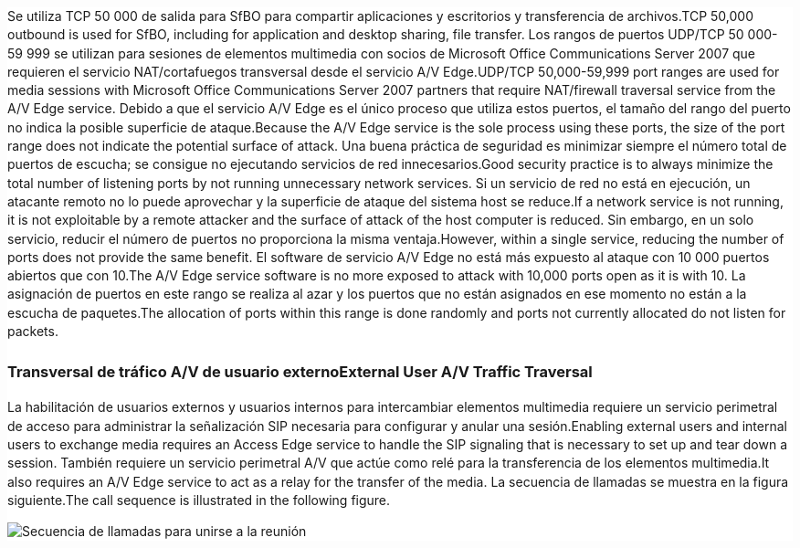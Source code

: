 <span data-ttu-id="97156-335">Se utiliza TCP 50 000 de salida para SfBO para compartir aplicaciones y escritorios y transferencia de archivos.</span><span class="sxs-lookup"><span data-stu-id="97156-335">TCP 50,000 outbound is used for SfBO, including for application and desktop sharing, file transfer.</span></span> <span data-ttu-id="97156-336">Los rangos de puertos UDP/TCP 50 000-59 999 se utilizan para sesiones de elementos multimedia con socios de Microsoft Office Communications Server 2007 que requieren el servicio NAT/cortafuegos transversal desde el servicio A/V Edge.</span><span class="sxs-lookup"><span data-stu-id="97156-336">UDP/TCP 50,000-59,999 port ranges are used for media sessions with Microsoft Office Communications Server 2007 partners that require NAT/firewall traversal service from the A/V Edge service.</span></span> <span data-ttu-id="97156-337">Debido a que el servicio A/V Edge es el único proceso que utiliza estos puertos, el tamaño del rango del puerto no indica la posible superficie de ataque.</span><span class="sxs-lookup"><span data-stu-id="97156-337">Because the A/V Edge service is the sole process using these ports, the size of the port range does not indicate the potential surface of attack.</span></span> <span data-ttu-id="97156-338">Una buena práctica de seguridad es minimizar siempre el número total de puertos de escucha; se consigue no ejecutando servicios de red innecesarios.</span><span class="sxs-lookup"><span data-stu-id="97156-338">Good security practice is to always minimize the total number of listening ports by not running unnecessary network services.</span></span> <span data-ttu-id="97156-339">Si un servicio de red no está en ejecución, un atacante remoto no lo puede aprovechar y la superficie de ataque del sistema host se reduce.</span><span class="sxs-lookup"><span data-stu-id="97156-339">If a network service is not running, it is not exploitable by a remote attacker and the surface of attack of the host computer is reduced.</span></span> <span data-ttu-id="97156-340">Sin embargo, en un solo servicio, reducir el número de puertos no proporciona la misma ventaja.</span><span class="sxs-lookup"><span data-stu-id="97156-340">However, within a single service, reducing the number of ports does not provide the same benefit.</span></span> <span data-ttu-id="97156-341">El software de servicio A/V Edge no está más expuesto al ataque con 10 000 puertos abiertos que con 10.</span><span class="sxs-lookup"><span data-stu-id="97156-341">The A/V Edge service software is no more exposed to attack with 10,000 ports open as it is with 10.</span></span> <span data-ttu-id="97156-342">La asignación de puertos en este rango se realiza al azar y los puertos que no están asignados en ese momento no están a la escucha de paquetes.</span><span class="sxs-lookup"><span data-stu-id="97156-342">The allocation of ports within this range is done randomly and ports not currently allocated do not listen for packets.</span></span>

### <a name="external-user-av-traffic-traversal"></a><span data-ttu-id="97156-343">Transversal de tráfico A/V de usuario externo</span><span class="sxs-lookup"><span data-stu-id="97156-343">External User A/V Traffic Traversal</span></span>
<span data-ttu-id="97156-344">La habilitación de usuarios externos y usuarios internos para intercambiar elementos multimedia requiere un servicio perimetral de acceso para administrar la señalización SIP necesaria para configurar y anular una sesión.</span><span class="sxs-lookup"><span data-stu-id="97156-344">Enabling external users and internal users to exchange media requires an Access Edge service to handle the SIP signaling that is necessary to set up and tear down a session.</span></span> <span data-ttu-id="97156-345">También requiere un servicio perimetral A/V que actúe como relé para la transferencia de los elementos multimedia.</span><span class="sxs-lookup"><span data-stu-id="97156-345">It also requires an A/V Edge service to act as a relay for the transfer of the media.</span></span> <span data-ttu-id="97156-346">La secuencia de llamadas se muestra en la figura siguiente.</span><span class="sxs-lookup"><span data-stu-id="97156-346">The call sequence is illustrated in the following figure.</span></span>


![Secuencia de llamadas para unirse a la reunión](media/sfbo-call-sequence-security.png) 
